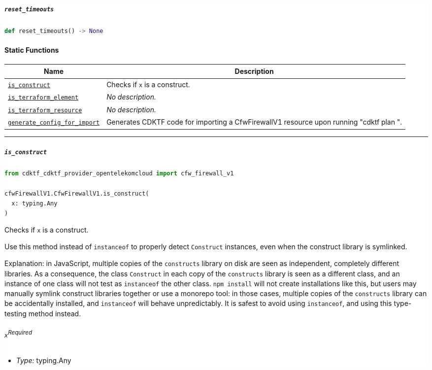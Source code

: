 ##### `reset_timeouts` <a name="reset_timeouts" id="@cdktf/provider-opentelekomcloud.cfwFirewallV1.CfwFirewallV1.resetTimeouts"></a>

```python
def reset_timeouts() -> None
```

#### Static Functions <a name="Static Functions" id="Static Functions"></a>

| **Name** | **Description** |
| --- | --- |
| <code><a href="#@cdktf/provider-opentelekomcloud.cfwFirewallV1.CfwFirewallV1.isConstruct">is_construct</a></code> | Checks if `x` is a construct. |
| <code><a href="#@cdktf/provider-opentelekomcloud.cfwFirewallV1.CfwFirewallV1.isTerraformElement">is_terraform_element</a></code> | *No description.* |
| <code><a href="#@cdktf/provider-opentelekomcloud.cfwFirewallV1.CfwFirewallV1.isTerraformResource">is_terraform_resource</a></code> | *No description.* |
| <code><a href="#@cdktf/provider-opentelekomcloud.cfwFirewallV1.CfwFirewallV1.generateConfigForImport">generate_config_for_import</a></code> | Generates CDKTF code for importing a CfwFirewallV1 resource upon running "cdktf plan <stack-name>". |

---

##### `is_construct` <a name="is_construct" id="@cdktf/provider-opentelekomcloud.cfwFirewallV1.CfwFirewallV1.isConstruct"></a>

```python
from cdktf_cdktf_provider_opentelekomcloud import cfw_firewall_v1

cfwFirewallV1.CfwFirewallV1.is_construct(
  x: typing.Any
)
```

Checks if `x` is a construct.

Use this method instead of `instanceof` to properly detect `Construct`
instances, even when the construct library is symlinked.

Explanation: in JavaScript, multiple copies of the `constructs` library on
disk are seen as independent, completely different libraries. As a
consequence, the class `Construct` in each copy of the `constructs` library
is seen as a different class, and an instance of one class will not test as
`instanceof` the other class. `npm install` will not create installations
like this, but users may manually symlink construct libraries together or
use a monorepo tool: in those cases, multiple copies of the `constructs`
library can be accidentally installed, and `instanceof` will behave
unpredictably. It is safest to avoid using `instanceof`, and using
this type-testing method instead.

###### `x`<sup>Required</sup> <a name="x" id="@cdktf/provider-opentelekomcloud.cfwFirewallV1.CfwFirewallV1.isConstruct.parameter.x"></a>

- *Type:* typing.Any
